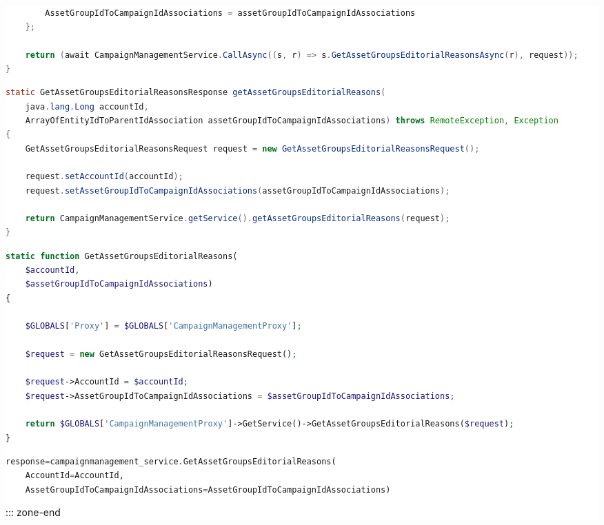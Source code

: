 ```csharp
		AssetGroupIdToCampaignIdAssociations = assetGroupIdToCampaignIdAssociations
	};

	return (await CampaignManagementService.CallAsync((s, r) => s.GetAssetGroupsEditorialReasonsAsync(r), request));
}
```
```java
static GetAssetGroupsEditorialReasonsResponse getAssetGroupsEditorialReasons(
	java.lang.Long accountId,
	ArrayOfEntityIdToParentIdAssociation assetGroupIdToCampaignIdAssociations) throws RemoteException, Exception
{
	GetAssetGroupsEditorialReasonsRequest request = new GetAssetGroupsEditorialReasonsRequest();

	request.setAccountId(accountId);
	request.setAssetGroupIdToCampaignIdAssociations(assetGroupIdToCampaignIdAssociations);

	return CampaignManagementService.getService().getAssetGroupsEditorialReasons(request);
}
```
```php
static function GetAssetGroupsEditorialReasons(
	$accountId,
	$assetGroupIdToCampaignIdAssociations)
{

	$GLOBALS['Proxy'] = $GLOBALS['CampaignManagementProxy'];

	$request = new GetAssetGroupsEditorialReasonsRequest();

	$request->AccountId = $accountId;
	$request->AssetGroupIdToCampaignIdAssociations = $assetGroupIdToCampaignIdAssociations;

	return $GLOBALS['CampaignManagementProxy']->GetService()->GetAssetGroupsEditorialReasons($request);
}
```
```python
response=campaignmanagement_service.GetAssetGroupsEditorialReasons(
	AccountId=AccountId,
	AssetGroupIdToCampaignIdAssociations=AssetGroupIdToCampaignIdAssociations)
```

::: zone-end

